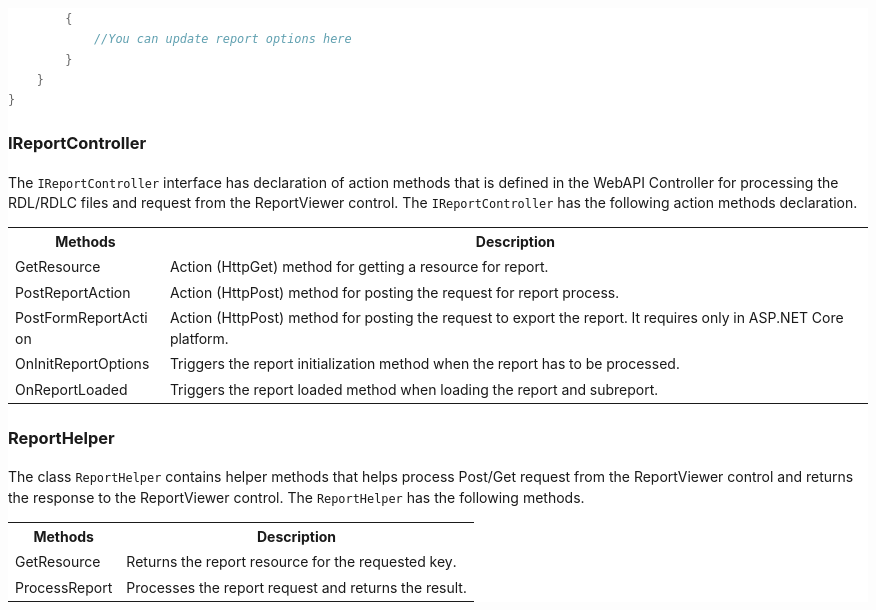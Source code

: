 ~~~ csharp
        {
            //You can update report options here
        }
    }
}

~~~

### IReportController

The `IReportController` interface has declaration of action methods that is defined in the WebAPI Controller for processing the RDL/RDLC files and request from the ReportViewer control. The `IReportController` has the following action methods declaration. 

<table>
<tr>
<th>
Methods</th><th>
Description</th></tr>
<tr>
<td>
GetResource</td><td>
Action (HttpGet) method for getting a resource for report. </td></tr>
<tr>
<td>
PostReportAction</td><td>
Action (HttpPost) method for posting the request for report process. </td></tr>
<tr>
<td>
PostFormReportAction</td><td>
Action (HttpPost) method for posting the request to export the report. It requires only in ASP.NET Core platform.</td></tr>
<tr>
<td>
OnInitReportOptions</td><td>
Triggers the report initialization method when the report has to be processed.</td></tr>
<tr>
<td>
OnReportLoaded</td><td>
Triggers the report loaded method when loading the report and subreport.</td></tr>
</table>

### ReportHelper

The class `ReportHelper` contains helper methods that helps process Post/Get request from the ReportViewer control and returns the response to the ReportViewer control. The `ReportHelper` has the following methods. 

<table>
<tr>
<th>
Methods</th><th>
Description</th></tr>
<tr>
<td>
GetResource</td><td>
Returns the report resource for the requested key.</td></tr>
<tr>
<td>
ProcessReport</td><td>
Processes the report request and returns the result.</td></tr>
</table>
